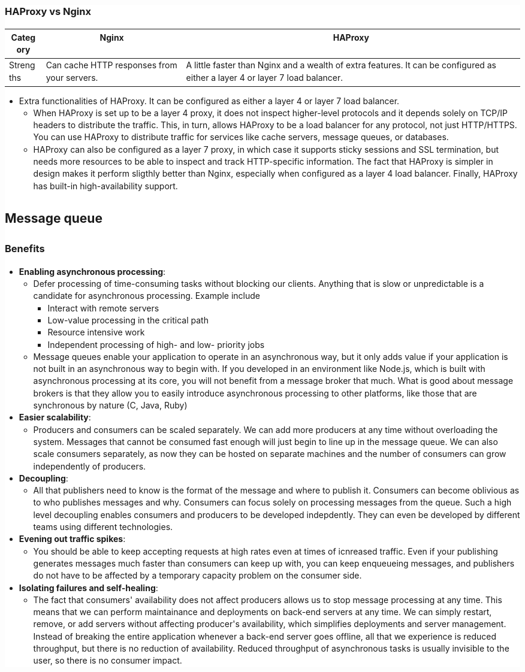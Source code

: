 ### HAProxy vs Nginx 

| Category  | Nginx                                       | HAProxy                                                                                                                       | 
|-----------|---------------------------------------------|-------------------------------------------------------------------------------------------------------------------------------| 
| Strengths | Can cache HTTP responses from your servers. | A little faster than Nginx and a wealth of extra features. It can be configured as either a layer 4 or layer 7 load balancer. | 

* Extra functionalities of HAProxy. It can be configured as either a layer 4 or layer 7 load balancer. 
	- When HAProxy is set up to be a layer 4 proxy, it does not inspect higher-level protocols and it depends solely on TCP/IP headers to distribute the traffic. This, in turn, allows HAProxy to be a load balancer for any protocol, not just HTTP/HTTPS. You can use HAProxy to distribute traffic for services like cache servers, message queues, or databases. 
	- HAProxy can also be configured as a layer 7 proxy, in which case it supports sticky sessions and SSL termination, but needs more resources to be able to inspect and track HTTP-specific information. The fact that HAProxy is simpler in design makes it perform sligthly better than Nginx, especially when configured as a layer 4 load balancer. Finally, HAProxy has built-in high-availability support. 

## Message queue 
### Benefits 
* **Enabling asynchronous processing**: 
	- Defer processing of time-consuming tasks without blocking our clients. Anything that is slow or unpredictable is a candidate for asynchronous processing. Example include
		+ Interact with remote servers
		+ Low-value processing in the critical path
		+ Resource intensive work
		+ Independent processing of high- and low- priority jobs
	- Message queues enable your application to operate in an asynchronous way, but it only adds value if your application is not built in an asynchronous way to begin with. If you developed in an environment like Node.js, which is built with asynchronous processing at its core, you will not benefit from a message broker that much. What is good about message brokers is that they allow you to easily introduce asynchronous processing to other platforms, like those that are synchronous by nature (C, Java, Ruby)
* **Easier scalability**: 
	- Producers and consumers can be scaled separately. We can add more producers at any time without overloading the system. Messages that cannot be consumed fast enough will just begin to line up in the message queue. We can also scale consumers separately, as now they can be hosted on separate machines and the number of consumers can grow independently of producers.
* **Decoupling**: 
	- All that publishers need to know is the format of the message and where to publish it. Consumers can become oblivious as to who publishes messages and why. Consumers can focus solely on processing messages from the queue. Such a high level decoupling enables consumers and producers to be developed indepdently. They can even be developed by different teams using different technologies. 
* **Evening out traffic spikes**:
	- You should be able to keep accepting requests at high rates even at times of icnreased traffic. Even if your publishing generates messages much faster than consumers can keep up with, you can keep enqueueing messages, and publishers do not have to be affected by a temporary capacity problem on the consumer side. 
* **Isolating failures and self-healing**:
	- The fact that consumers' availability does not affect producers allows us to stop message processing at any time. This means that we can perform maintainance and deployments on back-end servers at any time. We can simply restart, remove, or add servers without affecting producer's availability, which simplifies deployments and server management. Instead of breaking the entire application whenever a back-end server goes offline, all that we experience is reduced throughput, but there is no reduction of availability. Reduced throughput of asynchronous tasks is usually invisible to the user, so there is no consumer impact. 
